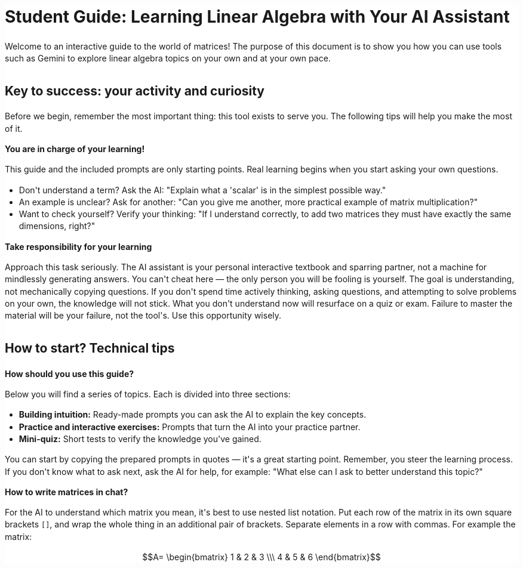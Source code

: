 # Student Guide: Learning Linear Algebra with Your AI Assistant

Welcome to an interactive guide to the world of matrices! The purpose of this document is to show you how you can use tools such as Gemini to explore linear algebra topics on your own and at your own pace.

## Key to success: your activity and curiosity

Before we begin, remember the most important thing: this tool exists to serve you. The following tips will help you make the most of it.

**You are in charge of your learning!**

This guide and the included prompts are only starting points. Real learning begins when you start asking your own questions.

* Don't understand a term? Ask the AI: "Explain what a 'scalar' is in the simplest possible way."
* An example is unclear? Ask for another: "Can you give me another, more practical example of matrix multiplication?"
* Want to check yourself? Verify your thinking: "If I understand correctly, to add two matrices they must have exactly the same dimensions, right?"

**Take responsibility for your learning**

Approach this task seriously. The AI assistant is your personal interactive textbook and sparring partner, not a machine for mindlessly generating answers. You can't cheat here — the only person you will be fooling is yourself. The goal is understanding, not mechanically copying questions. If you don't spend time actively thinking, asking questions, and attempting to solve problems on your own, the knowledge will not stick. What you don't understand now will resurface on a quiz or exam. Failure to master the material will be your failure, not the tool's. Use this opportunity wisely.

## How to start? Technical tips

**How should you use this guide?**

Below you will find a series of topics. Each is divided into three sections:

* **Building intuition:** Ready-made prompts you can ask the AI to explain the key concepts.
* **Practice and interactive exercises:** Prompts that turn the AI into your practice partner.
* **Mini-quiz:** Short tests to verify the knowledge you've gained.

You can start by copying the prepared prompts in quotes — it's a great starting point. Remember, you steer the learning process. If you don't know what to ask next, ask the AI for help, for example: "What else can I ask to better understand this topic?"

**How to write matrices in chat?**

For the AI to understand which matrix you mean, it's best to use nested list notation. Put each row of the matrix in its own square brackets `[]`, and wrap the whole thing in an additional pair of brackets. Separate elements in a row with commas.
For example the matrix:

$$A= \begin{bmatrix} 1 & 2 & 3 \\\ 4 & 5 & 6 \end{bmatrix}$$
